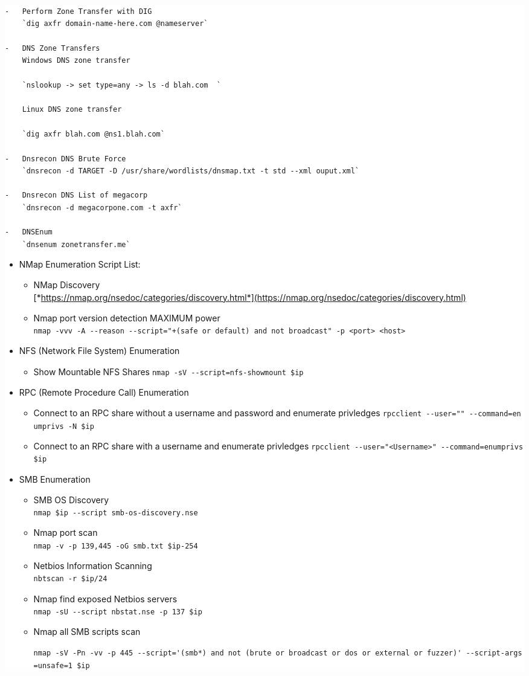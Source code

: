     -   Perform Zone Transfer with DIG  
        `dig axfr domain-name-here.com @nameserver`

    -   DNS Zone Transfers  
        Windows DNS zone transfer  
        
        `nslookup -> set type=any -> ls -d blah.com  `
        
        Linux DNS zone transfer  
        
        `dig axfr blah.com @ns1.blah.com`
        
    -   Dnsrecon DNS Brute Force  
        `dnsrecon -d TARGET -D /usr/share/wordlists/dnsmap.txt -t std --xml ouput.xml`

    -   Dnsrecon DNS List of megacorp  
        `dnsrecon -d megacorpone.com -t axfr`

    -   DNSEnum  
        `dnsenum zonetransfer.me`

-   NMap Enumeration Script List:

    -   NMap Discovery  
        [*https://nmap.org/nsedoc/categories/discovery.html*](https://nmap.org/nsedoc/categories/discovery.html)

    -   Nmap port version detection MAXIMUM power  
        `nmap -vvv -A --reason --script="+(safe or default) and not broadcast" -p <port> <host>`


-   NFS (Network File System) Enumeration

    -   Show Mountable NFS Shares 
        `nmap -sV --script=nfs-showmount $ip`

-   RPC (Remote Procedure Call) Enumeration

    -   Connect to an RPC share without a username and password and enumerate privledges
        `rpcclient --user="" --command=enumprivs -N $ip`

    -   Connect to an RPC share with a username and enumerate privledges
        `rpcclient --user="<Username>" --command=enumprivs $ip`


-   SMB Enumeration

    -   SMB OS Discovery  
        `nmap $ip --script smb-os-discovery.nse`

    -   Nmap port scan  
        `nmap -v -p 139,445 -oG smb.txt $ip-254`

    -   Netbios Information Scanning  
        `nbtscan -r $ip/24`

    -   Nmap find exposed Netbios servers  
        `nmap -sU --script nbstat.nse -p 137 $ip`
        
    -   Nmap all SMB scripts scan
    
        `nmap -sV -Pn -vv -p 445 --script='(smb*) and not (brute or broadcast or dos or external or fuzzer)' --script-args=unsafe=1 $ip`
